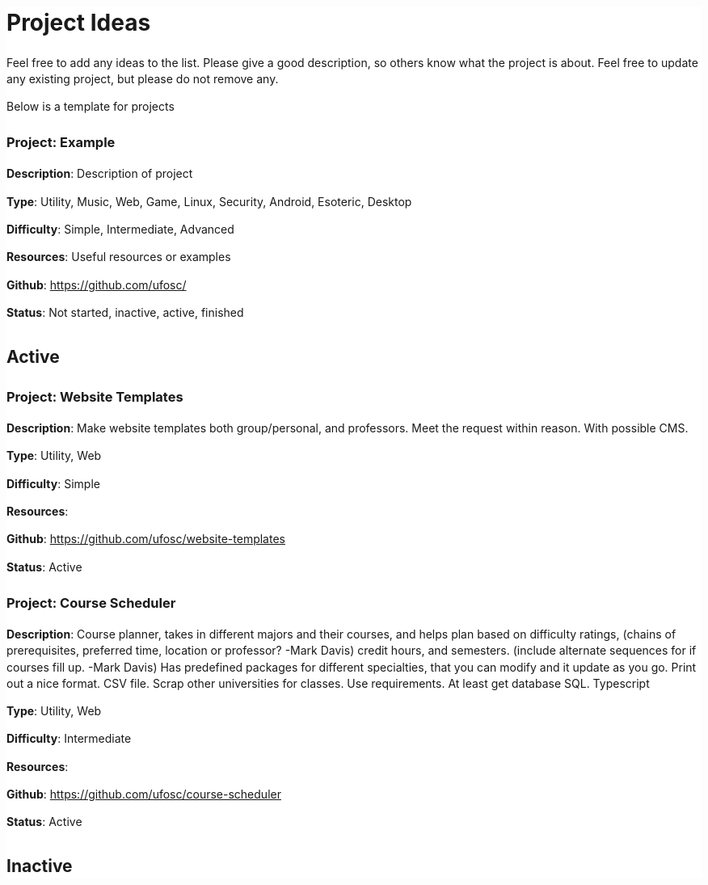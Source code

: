 # Project Ideas

Feel free to add any ideas to the list. Please give a good description, so others know what the project is about. Feel free to update any existing project, but please do not remove any. 

Below is a template for projects 

### Project: Example

**Description**: Description of project

**Type**: Utility, Music, Web, Game, Linux, Security, Android, Esoteric, Desktop

**Difficulty**: Simple, Intermediate, Advanced

**Resources**: Useful resources or examples

**Github**: https://github.com/ufosc/

**Status**: Not started, inactive, active, finished 

## Active

### Project: Website Templates

**Description**: Make website templates both group/personal, and professors. Meet the request within reason. With possible CMS.

**Type**: Utility, Web

**Difficulty**: Simple

**Resources**: 

**Github**: https://github.com/ufosc/website-templates

**Status**: Active

### Project: Course Scheduler

**Description**: Course planner, takes in different majors and their courses, and helps plan based on difficulty ratings, (chains of prerequisites, preferred time, location or professor?  -Mark Davis) credit hours, and semesters. (include alternate sequences for if courses fill up.  -Mark Davis) Has predefined packages for different specialties, that you can modify and it update as you go. Print out a nice format. CSV file. Scrap other universities for classes. Use requirements. At least get database SQL. Typescript

**Type**: Utility, Web

**Difficulty**: Intermediate

**Resources**: 

**Github**: https://github.com/ufosc/course-scheduler

**Status**: Active

## Inactive
